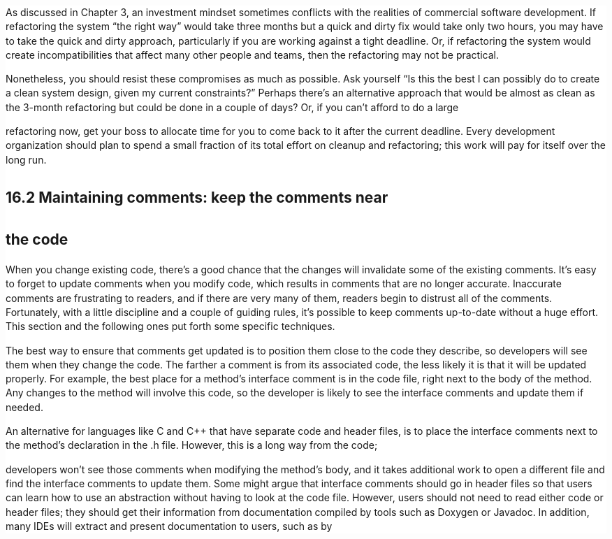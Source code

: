 As discussed in Chapter 3, an investment mindset sometimes conflicts
with the realities of commercial software development. If refactoring the
system “the right way” would take three months but a quick and dirty fix
would take only two hours, you may have to take the quick and dirty
approach, particularly if you are working against a tight deadline. Or, if
refactoring the system would create incompatibilities that affect many
other people and teams, then the refactoring may not be practical.

Nonetheless, you should resist these compromises as much as possible.
Ask yourself “Is this the best I can possibly do to create a clean system
design, given my current constraints?” Perhaps there’s an alternative
approach that would be almost as clean as the 3-month refactoring but
could be done in a couple of days? Or, if you can’t afford to do a large


refactoring now, get your boss to allocate time for you to come back to it
after the current deadline. Every development organization should plan to
spend a small fraction of its total effort on cleanup and refactoring; this
work will pay for itself over the long run.

## 16.2 Maintaining comments: keep the comments near

## the code

When you change existing code, there’s a good chance that the changes
will invalidate some of the existing comments. It’s easy to forget to update
comments when you modify code, which results in comments that are no
longer accurate. Inaccurate comments are frustrating to readers, and if
there are very many of them, readers begin to distrust all of the comments.
Fortunately, with a little discipline and a couple of guiding rules, it’s
possible to keep comments up-to-date without a huge effort. This section
and the following ones put forth some specific techniques.

The best way to ensure that comments get updated is to position
them close to the code they describe, so developers will see them when
they change the code. The farther a comment is from its associated code,
the less likely it is that it will be updated properly. For example, the best
place for a method’s interface comment is in the code file, right next to
the body of the method. Any changes to the method will involve this code,
so the developer is likely to see the interface comments and update them if
needed.

An alternative for languages like C and C++ that have separate code
and header files, is to place the interface comments next to the method’s
declaration in the .h file. However, this is a long way from the code;

developers won’t see those comments when modifying the method’s body,
and it takes additional work to open a different file and find the interface
comments to update them. Some might argue that interface comments
should go in header files so that users can learn how to use an abstraction
without having to look at the code file. However, users should not need to
read either code or header files; they should get their information from
documentation compiled by tools such as Doxygen or Javadoc. In addition,
many IDEs will extract and present documentation to users, such as by
